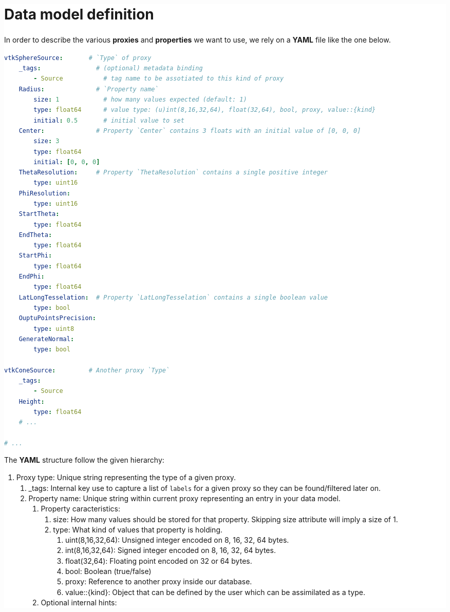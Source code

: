 # Data model definition

In order to describe the various **proxies** and **properties** we want to use, we rely on
a __YAML__ file like the one below.

```yaml
vtkSphereSource:       # `Type` of proxy
    _tags:               # (optional) metadata binding
        - Source           # tag name to be assotiated to this kind of proxy
    Radius:              # `Property name`
        size: 1            # how many values expected (default: 1)
        type: float64      # value type: (u)int(8,16,32,64), float(32,64), bool, proxy, value::{kind}
        initial: 0.5       # initial value to set
    Center:              # Property `Center` contains 3 floats with an initial value of [0, 0, 0]
        size: 3
        type: float64
        initial: [0, 0, 0]
    ThetaResolution:     # Property `ThetaResolution` contains a single positive integer
        type: uint16
    PhiResolution:
        type: uint16
    StartTheta:
        type: float64
    EndTheta:
        type: float64
    StartPhi:
        type: float64
    EndPhi:
        type: float64
    LatLongTesselation:  # Property `LatLongTesselation` contains a single boolean value
        type: bool
    OuptuPointsPrecision:
        type: uint8
    GenerateNormal:
        type: bool

vtkConeSource:         # Another proxy `Type`
    _tags:
        - Source
    Height:
        type: float64
    # ...

# ...
```

The __YAML__ structure follow the given hierarchy:

1. Proxy type: Unique string representing the type of a given proxy.
   1. _tags: Internal key use to capture a list of `labels` for a given proxy so they can be found/filtered later on.
   2. Property name: Unique string within current proxy representing an entry in your data model.
      1. Property caracteristics:
         1. size: How many values should be stored for that property. Skipping size attribute will imply a size of 1.
         2. type: What kind of values that property is holding.
            1. uint(8,16,32,64): Unsigned integer encoded on 8, 16, 32, 64 bytes.
            2. int(8,16,32,64): Signed integer encoded on 8, 16, 32, 64 bytes.
            3. float(32,64): Floating point encoded on 32 or 64 bytes.
            4. bool: Boolean (true/false)
            5. proxy: Reference to another proxy inside our database.
            6. value::{kind}: Object that can be defined by the user which can be assimilated as a type.
      2. Optional internal hints: